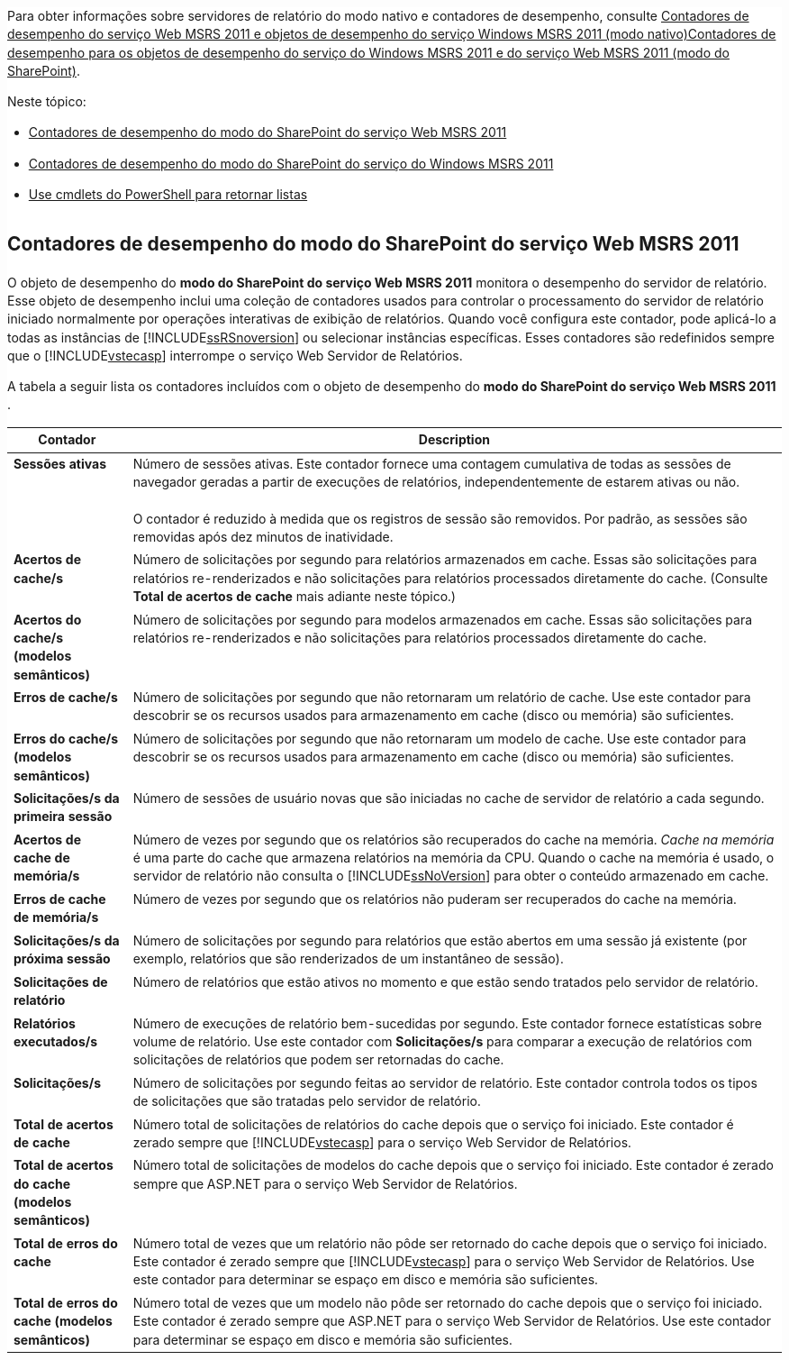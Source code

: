  Para obter informações sobre servidores de relatório do modo nativo e contadores de desempenho, consulte [Contadores de desempenho do serviço Web MSRS 2011 e objetos de desempenho do serviço Windows MSRS 2011 &#40;modo nativo&#41;](../../reporting-services/report-server/performance-counters-msrs-2011-web-service-performance-objects.md)[Contadores de desempenho para os objetos de desempenho do serviço do Windows MSRS 2011 e do serviço Web MSRS 2011 (modo do SharePoint)](../../reporting-services/report-server/performance-counters-msrs-2011-sharepoint-mode-performance-objects.md).  
  
 Neste tópico:  
  
-   [Contadores de desempenho do modo do SharePoint do serviço Web MSRS 2011](#bkmk_webservice)  
  
-   [Contadores de desempenho do modo do SharePoint do serviço do Windows MSRS 2011](#bkmk_windowsservice)  
  
-   [Use cmdlets do PowerShell para retornar listas](#bkmk_powershell)  
  
##  <a name="bkmk_webservice"></a> Contadores de desempenho do modo do SharePoint do serviço Web MSRS 2011  
 O objeto de desempenho do **modo do SharePoint do serviço Web MSRS 2011** monitora o desempenho do servidor de relatório. Esse objeto de desempenho inclui uma coleção de contadores usados para controlar o processamento do servidor de relatório iniciado normalmente por operações interativas de exibição de relatórios. Quando você configura este contador, pode aplicá-lo a todas as instâncias de [!INCLUDE[ssRSnoversion](../../includes/ssrsnoversion-md.md)] ou selecionar instâncias específicas. Esses contadores são redefinidos sempre que o [!INCLUDE[vstecasp](../../includes/vstecasp-md.md)] interrompe o serviço Web Servidor de Relatórios.  
  
 A tabela a seguir lista os contadores incluídos com o objeto de desempenho do **modo do SharePoint do serviço Web MSRS 2011** .  
  
|Contador|Description|  
|-------------|-----------------|  
|**Sessões ativas**|Número de sessões ativas. Este contador fornece uma contagem cumulativa de todas as sessões de navegador geradas a partir de execuções de relatórios, independentemente de estarem ativas ou não.<br /><br /> O contador é reduzido à medida que os registros de sessão são removidos. Por padrão, as sessões são removidas após dez minutos de inatividade.|  
|**Acertos de cache/s**|Número de solicitações por segundo para relatórios armazenados em cache. Essas são solicitações para relatórios re-renderizados e não solicitações para relatórios processados diretamente do cache. (Consulte **Total de acertos de cache** mais adiante neste tópico.)|  
|**Acertos do cache/s (modelos semânticos)**|Número de solicitações por segundo para modelos armazenados em cache. Essas são solicitações para relatórios re-renderizados e não solicitações para relatórios processados diretamente do cache.|  
|**Erros de cache/s**|Número de solicitações por segundo que não retornaram um relatório de cache. Use este contador para descobrir se os recursos usados para armazenamento em cache (disco ou memória) são suficientes.|  
|**Erros do cache/s (modelos semânticos)**|Número de solicitações por segundo que não retornaram um modelo de cache. Use este contador para descobrir se os recursos usados para armazenamento em cache (disco ou memória) são suficientes.|  
|**Solicitações/s da primeira sessão**|Número de sessões de usuário novas que são iniciadas no cache de servidor de relatório a cada segundo.|  
|**Acertos de cache de memória/s**|Número de vezes por segundo que os relatórios são recuperados do cache na memória. *Cache na memória* é uma parte do cache que armazena relatórios na memória da CPU. Quando o cache na memória é usado, o servidor de relatório não consulta o [!INCLUDE[ssNoVersion](../../includes/ssnoversion-md.md)] para obter o conteúdo armazenado em cache.|  
|**Erros de cache de memória/s**|Número de vezes por segundo que os relatórios não puderam ser recuperados do cache na memória.|  
|**Solicitações/s da próxima sessão**|Número de solicitações por segundo para relatórios que estão abertos em uma sessão já existente (por exemplo, relatórios que são renderizados de um instantâneo de sessão).|  
|**Solicitações de relatório**|Número de relatórios que estão ativos no momento e que estão sendo tratados pelo servidor de relatório.|  
|**Relatórios executados/s**|Número de execuções de relatório bem-sucedidas por segundo. Este contador fornece estatísticas sobre volume de relatório. Use este contador com **Solicitações/s** para comparar a execução de relatórios com solicitações de relatórios que podem ser retornadas do cache.|  
|**Solicitações/s**|Número de solicitações por segundo feitas ao servidor de relatório. Este contador controla todos os tipos de solicitações que são tratadas pelo servidor de relatório.|  
|**Total de acertos de cache**|Número total de solicitações de relatórios do cache depois que o serviço foi iniciado. Este contador é zerado sempre que [!INCLUDE[vstecasp](../../includes/vstecasp-md.md)] para o serviço Web Servidor de Relatórios.|  
|**Total de acertos do cache (modelos semânticos)**|Número total de solicitações de modelos do cache depois que o serviço foi iniciado. Este contador é zerado sempre que ASP.NET para o serviço Web Servidor de Relatórios.|  
|**Total de erros do cache**|Número total de vezes que um relatório não pôde ser retornado do cache depois que o serviço foi iniciado. Este contador é zerado sempre que [!INCLUDE[vstecasp](../../includes/vstecasp-md.md)] para o serviço Web Servidor de Relatórios. Use este contador para determinar se espaço em disco e memória são suficientes.|  
|**Total de erros do cache (modelos semânticos)**|Número total de vezes que um modelo não pôde ser retornado do cache depois que o serviço foi iniciado. Este contador é zerado sempre que ASP.NET para o serviço Web Servidor de Relatórios. Use este contador para determinar se espaço em disco e memória são suficientes.|  